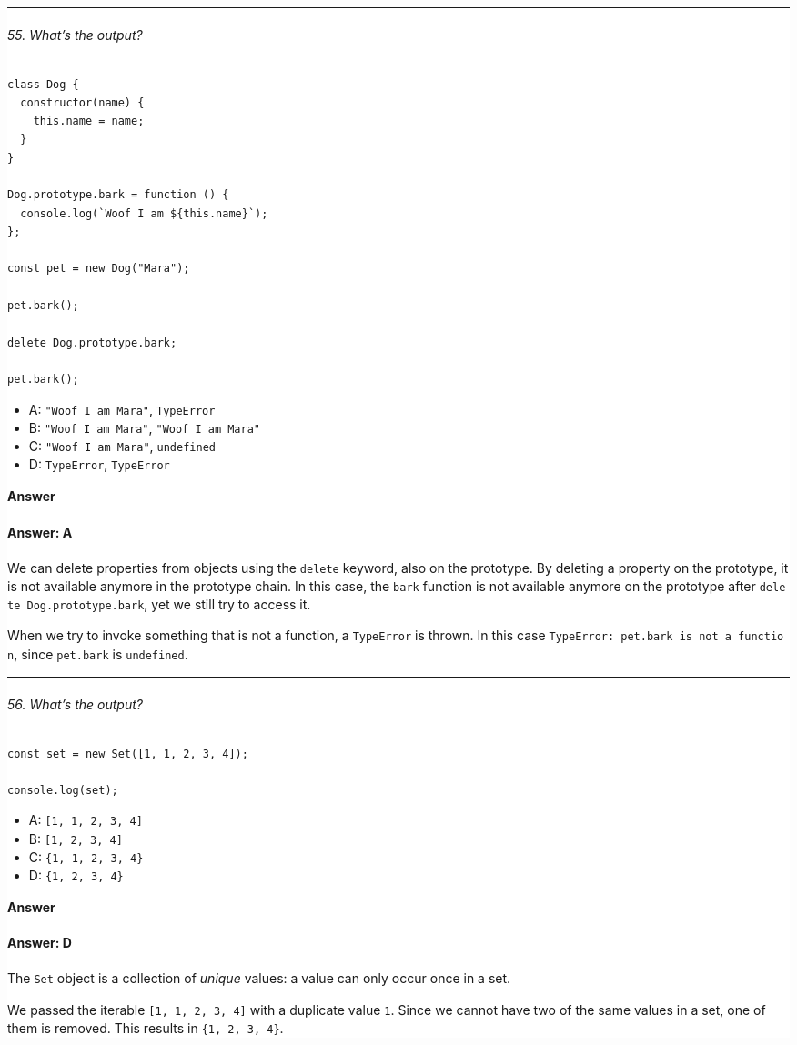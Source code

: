 ------------------------------------------------------------------------

###### 55. What’s the output?

    class Dog {
      constructor(name) {
        this.name = name;
      }
    }

    Dog.prototype.bark = function () {
      console.log(`Woof I am ${this.name}`);
    };

    const pet = new Dog("Mara");

    pet.bark();

    delete Dog.prototype.bark;

    pet.bark();

-   A: `"Woof I am Mara"`, `TypeError`
-   B: `"Woof I am Mara"`, `"Woof I am Mara"`
-   C: `"Woof I am Mara"`, `undefined`
-   D: `TypeError`, `TypeError`

**Answer**

#### Answer: A

We can delete properties from objects using the `delete` keyword, also on the prototype. By deleting a property on the prototype, it is not available anymore in the prototype chain. In this case, the `bark` function is not available anymore on the prototype after `delete Dog.prototype.bark`, yet we still try to access it.

When we try to invoke something that is not a function, a `TypeError` is thrown. In this case `TypeError: pet.bark is not a function`, since `pet.bark` is `undefined`.

------------------------------------------------------------------------

###### 56. What’s the output?

    const set = new Set([1, 1, 2, 3, 4]);

    console.log(set);

-   A: `[1, 1, 2, 3, 4]`
-   B: `[1, 2, 3, 4]`
-   C: `{1, 1, 2, 3, 4}`
-   D: `{1, 2, 3, 4}`

**Answer**

#### Answer: D

The `Set` object is a collection of *unique* values: a value can only occur once in a set.

We passed the iterable `[1, 1, 2, 3, 4]` with a duplicate value `1`. Since we cannot have two of the same values in a set, one of them is removed. This results in `{1, 2, 3, 4}`.
